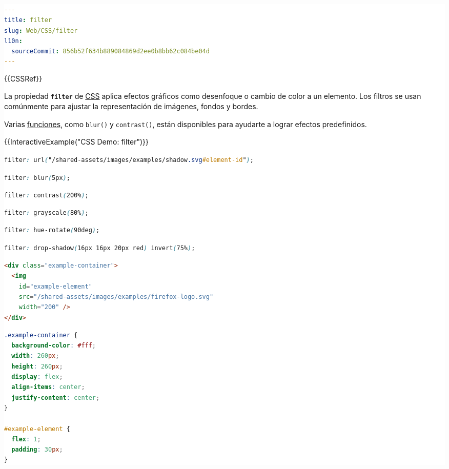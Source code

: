 ```yaml
---
title: filter
slug: Web/CSS/filter
l10n:
  sourceCommit: 856b52f634b889084869d2ee0b8bb62c084be04d
---
```


{{CSSRef}}

La propiedad **`filter`** de [CSS](/es/docs/Web/CSS) aplica efectos gráficos como desenfoque o cambio de color a un elemento. Los filtros se usan comúnmente para ajustar la representación de imágenes, fondos y bordes.

Varias [funciones](#funciones), como `blur()` y `contrast()`, están disponibles para ayudarte a lograr efectos predefinidos.

{{InteractiveExample("CSS Demo: filter")}}

```css interactive-example-choice
filter: url("/shared-assets/images/examples/shadow.svg#element-id");
```

```css interactive-example-choice
filter: blur(5px);
```

```css interactive-example-choice
filter: contrast(200%);
```

```css interactive-example-choice
filter: grayscale(80%);
```

```css interactive-example-choice
filter: hue-rotate(90deg);
```

```css interactive-example-choice
filter: drop-shadow(16px 16px 20px red) invert(75%);
```

```html interactive-example
<div class="example-container">
  <img
    id="example-element"
    src="/shared-assets/images/examples/firefox-logo.svg"
    width="200" />
</div>
```

```css interactive-example
.example-container {
  background-color: #fff;
  width: 260px;
  height: 260px;
  display: flex;
  align-items: center;
  justify-content: center;
}

#example-element {
  flex: 1;
  padding: 30px;
}
```
